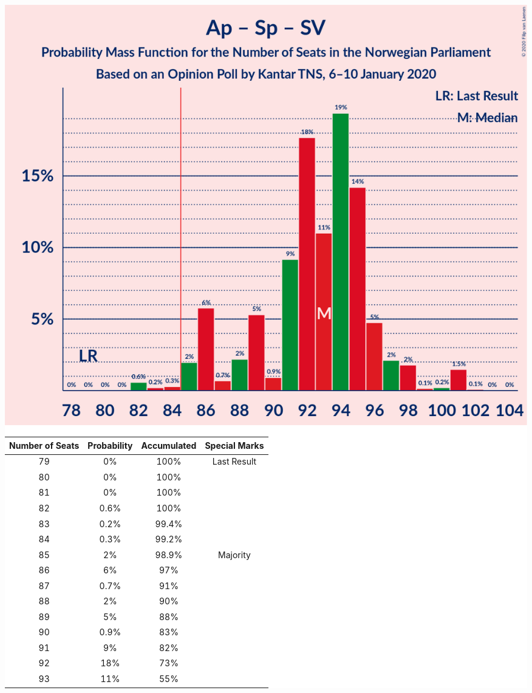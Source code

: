 ![Graph with seats probability mass function not yet produced](2020-01-10-KantarTNS-coalitions-seats-pmf-ap–sp–sv.png "Seats Probability Mass Function")

| Number of Seats | Probability | Accumulated | Special Marks |
|:---------------:|:-----------:|:-----------:|:-------------:|
| 79 | 0% | 100% | Last Result |
| 80 | 0% | 100% |  |
| 81 | 0% | 100% |  |
| 82 | 0.6% | 100% |  |
| 83 | 0.2% | 99.4% |  |
| 84 | 0.3% | 99.2% |  |
| 85 | 2% | 98.9% | Majority |
| 86 | 6% | 97% |  |
| 87 | 0.7% | 91% |  |
| 88 | 2% | 90% |  |
| 89 | 5% | 88% |  |
| 90 | 0.9% | 83% |  |
| 91 | 9% | 82% |  |
| 92 | 18% | 73% |  |
| 93 | 11% | 55% |  |